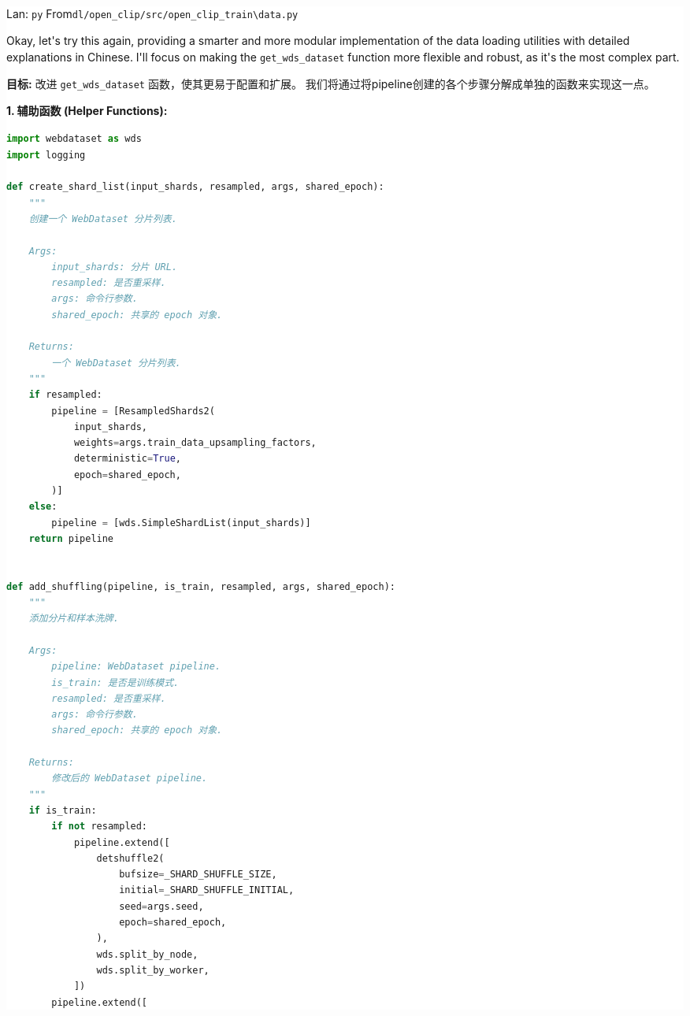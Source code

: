 Lan: `py` From`dl/open_clip/src/open_clip_train\data.py`

Okay, let's try this again, providing a smarter and more modular implementation of the data loading utilities with detailed explanations in Chinese.  I'll focus on making the `get_wds_dataset` function more flexible and robust, as it's the most complex part.

**目标:**  改进 `get_wds_dataset` 函数，使其更易于配置和扩展。 我们将通过将pipeline创建的各个步骤分解成单独的函数来实现这一点。

**1. 辅助函数 (Helper Functions):**

```python
import webdataset as wds
import logging

def create_shard_list(input_shards, resampled, args, shared_epoch):
    """
    创建一个 WebDataset 分片列表.

    Args:
        input_shards: 分片 URL.
        resampled: 是否重采样.
        args: 命令行参数.
        shared_epoch: 共享的 epoch 对象.

    Returns:
        一个 WebDataset 分片列表.
    """
    if resampled:
        pipeline = [ResampledShards2(
            input_shards,
            weights=args.train_data_upsampling_factors,
            deterministic=True,
            epoch=shared_epoch,
        )]
    else:
        pipeline = [wds.SimpleShardList(input_shards)]
    return pipeline


def add_shuffling(pipeline, is_train, resampled, args, shared_epoch):
    """
    添加分片和样本洗牌.

    Args:
        pipeline: WebDataset pipeline.
        is_train: 是否是训练模式.
        resampled: 是否重采样.
        args: 命令行参数.
        shared_epoch: 共享的 epoch 对象.

    Returns:
        修改后的 WebDataset pipeline.
    """
    if is_train:
        if not resampled:
            pipeline.extend([
                detshuffle2(
                    bufsize=_SHARD_SHUFFLE_SIZE,
                    initial=_SHARD_SHUFFLE_INITIAL,
                    seed=args.seed,
                    epoch=shared_epoch,
                ),
                wds.split_by_node,
                wds.split_by_worker,
            ])
        pipeline.extend([
```